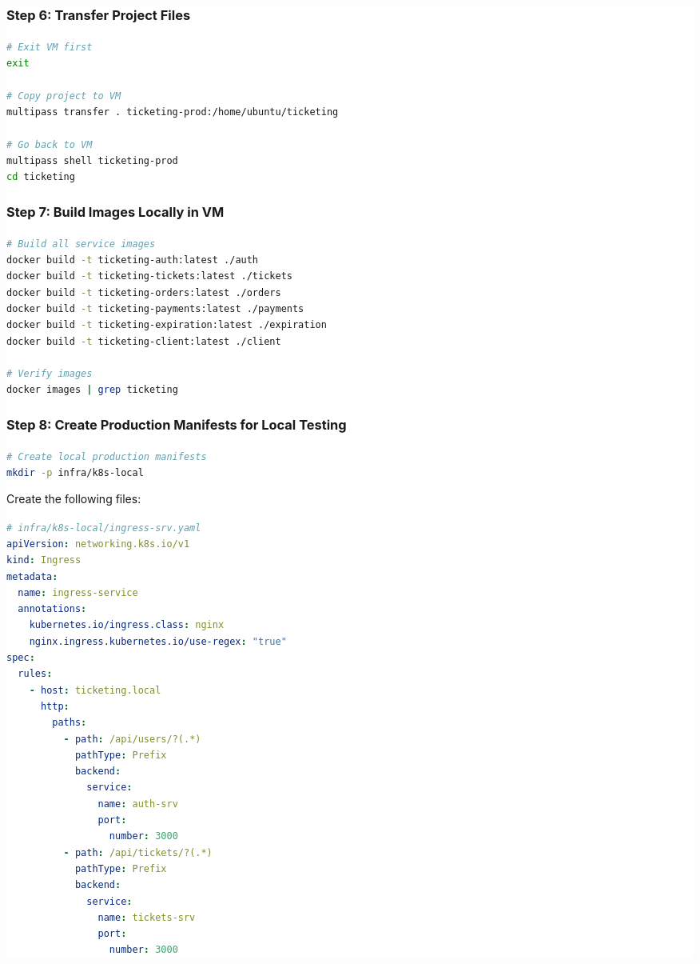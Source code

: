 ### Step 6: Transfer Project Files

```bash
# Exit VM first
exit

# Copy project to VM
multipass transfer . ticketing-prod:/home/ubuntu/ticketing

# Go back to VM
multipass shell ticketing-prod
cd ticketing
```

### Step 7: Build Images Locally in VM

```bash
# Build all service images
docker build -t ticketing-auth:latest ./auth
docker build -t ticketing-tickets:latest ./tickets
docker build -t ticketing-orders:latest ./orders
docker build -t ticketing-payments:latest ./payments
docker build -t ticketing-expiration:latest ./expiration
docker build -t ticketing-client:latest ./client

# Verify images
docker images | grep ticketing
```

### Step 8: Create Production Manifests for Local Testing

```bash
# Create local production manifests
mkdir -p infra/k8s-local
```

Create the following files:

```yaml
# infra/k8s-local/ingress-srv.yaml
apiVersion: networking.k8s.io/v1
kind: Ingress
metadata:
  name: ingress-service
  annotations:
    kubernetes.io/ingress.class: nginx
    nginx.ingress.kubernetes.io/use-regex: "true"
spec:
  rules:
    - host: ticketing.local
      http:
        paths:
          - path: /api/users/?(.*)
            pathType: Prefix
            backend:
              service:
                name: auth-srv
                port:
                  number: 3000
          - path: /api/tickets/?(.*)
            pathType: Prefix
            backend:
              service:
                name: tickets-srv
                port:
                  number: 3000
```